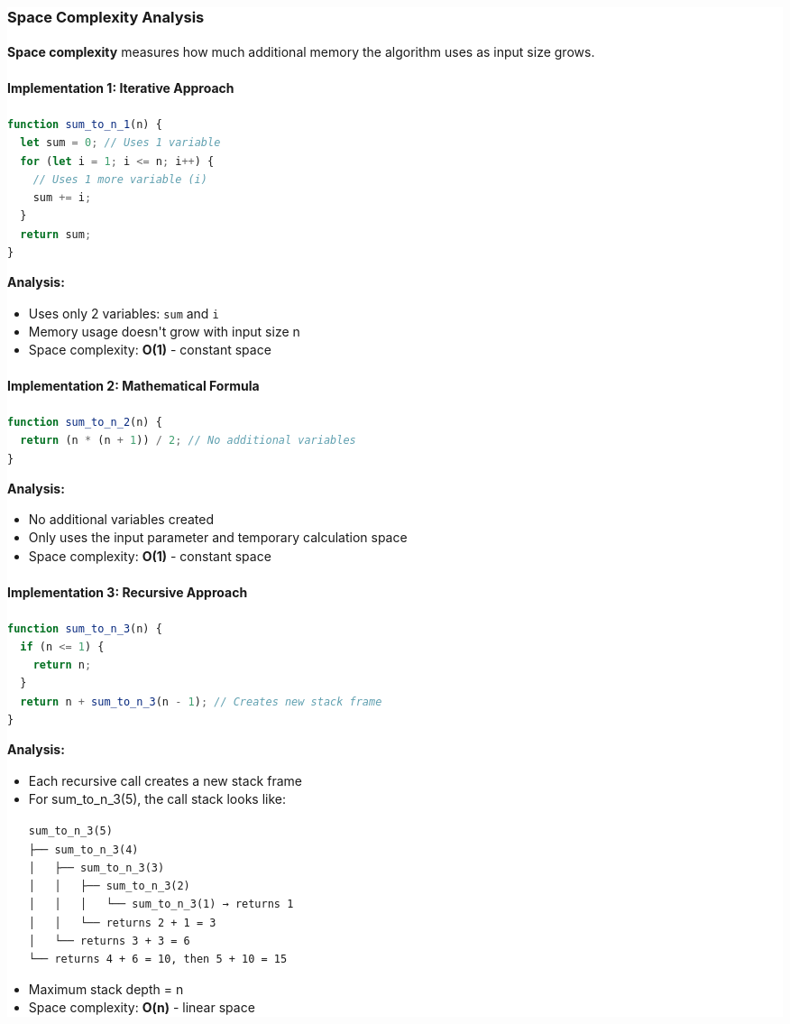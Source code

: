 ### Space Complexity Analysis

**Space complexity** measures how much additional memory the algorithm uses as input size grows.

#### Implementation 1: Iterative Approach

```javascript
function sum_to_n_1(n) {
  let sum = 0; // Uses 1 variable
  for (let i = 1; i <= n; i++) {
    // Uses 1 more variable (i)
    sum += i;
  }
  return sum;
}
```

**Analysis:**

- Uses only 2 variables: `sum` and `i`
- Memory usage doesn't grow with input size n
- Space complexity: **O(1)** - constant space

#### Implementation 2: Mathematical Formula

```javascript
function sum_to_n_2(n) {
  return (n * (n + 1)) / 2; // No additional variables
}
```

**Analysis:**

- No additional variables created
- Only uses the input parameter and temporary calculation space
- Space complexity: **O(1)** - constant space

#### Implementation 3: Recursive Approach

```javascript
function sum_to_n_3(n) {
  if (n <= 1) {
    return n;
  }
  return n + sum_to_n_3(n - 1); // Creates new stack frame
}
```

**Analysis:**

- Each recursive call creates a new stack frame
- For sum_to_n_3(5), the call stack looks like:
  ```
  sum_to_n_3(5)
  ├── sum_to_n_3(4)
  │   ├── sum_to_n_3(3)
  │   │   ├── sum_to_n_3(2)
  │   │   │   └── sum_to_n_3(1) → returns 1
  │   │   └── returns 2 + 1 = 3
  │   └── returns 3 + 3 = 6
  └── returns 4 + 6 = 10, then 5 + 10 = 15
  ```
- Maximum stack depth = n
- Space complexity: **O(n)** - linear space
